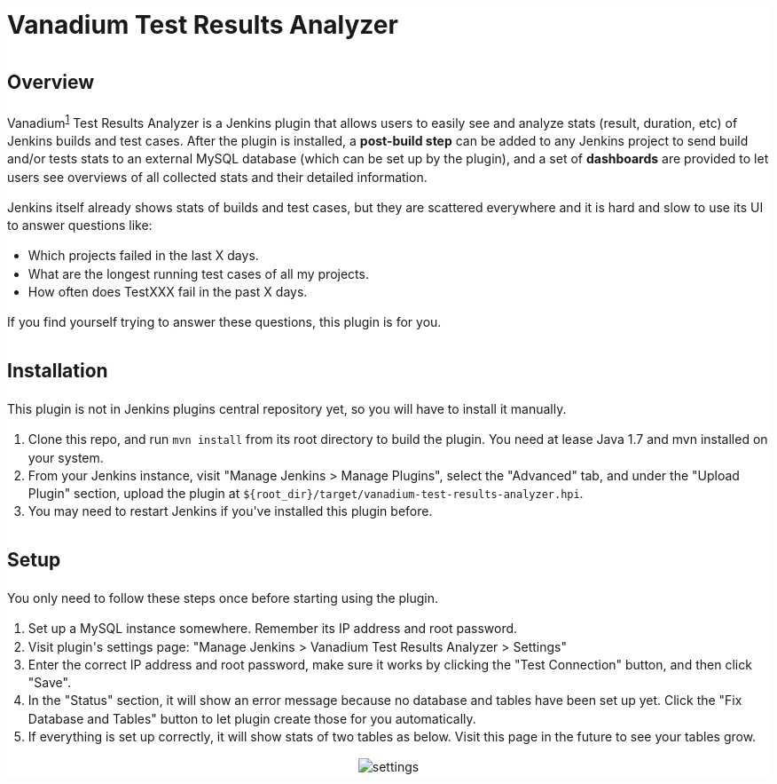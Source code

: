 # Vanadium Test Results Analyzer

## Overview

Vanadium<sup>[1](#footnote1)</sup> Test Results Analyzer is a Jenkins plugin
that allows users to easily see and analyze stats (result, duration, etc) of
Jenkins builds and test cases. After the plugin is installed, a **post-build
step** can be added to any Jenkins project to send build and/or tests stats to
an external MySQL database (which can be set up by the plugin), and a set of
**dashboards** are provided to let users see overviews of all collected stats
and their detailed information.

Jenkins itself already shows stats of builds and test cases, but they are
scattered everywhere and it is hard and slow to use its UI to answer questions
like:

- Which projects failed in the last X days.
- What are the longest running test cases of all my projects.
- How often does TestXXX fail in the past X days.

If you find yourself trying to answer these questions, this plugin is for you.

## Installation

This plugin is not in Jenkins plugins central repository yet, so you will have
to install it manually.

1.  Clone this repo, and run `mvn install` from its root directory to build the
plugin. You need at lease Java 1.7 and mvn installed on your system.
1.  From your Jenkins instance, visit "Manage Jenkins > Manage Plugins", select
the "Advanced" tab, and under the "Upload Plugin" section, upload the plugin at
`${root_dir}/target/vanadium-test-results-analyzer.hpi`.
1. You may need to restart Jenkins if you've installed this plugin before.

## Setup

You only need to follow these steps once before starting using the plugin.

1. Set up a MySQL instance somewhere. Remember its IP address and root password.
1. Visit plugin's settings page: "Manage Jenkins > Vanadium Test Results
Analyzer > Settings"
1. Enter the correct IP address and root password, make sure it works by
clicking the "Test Connection" button, and then click "Save".
1. In the "Status" section, it will show an error message because no database
and tables have been set up yet. Click the "Fix Database and Tables" button to
let plugin create those for you automatically.
1. If everything is set up correctly, it will show stats of two tables as below.
Visit this page in the future to see your tables grow.

<div style="text-align:center"><img alt="settings"
src="https://dl.dropboxusercontent.com/s/g4mizfvtf64syqu/settings.png"
width="601px"></div>
